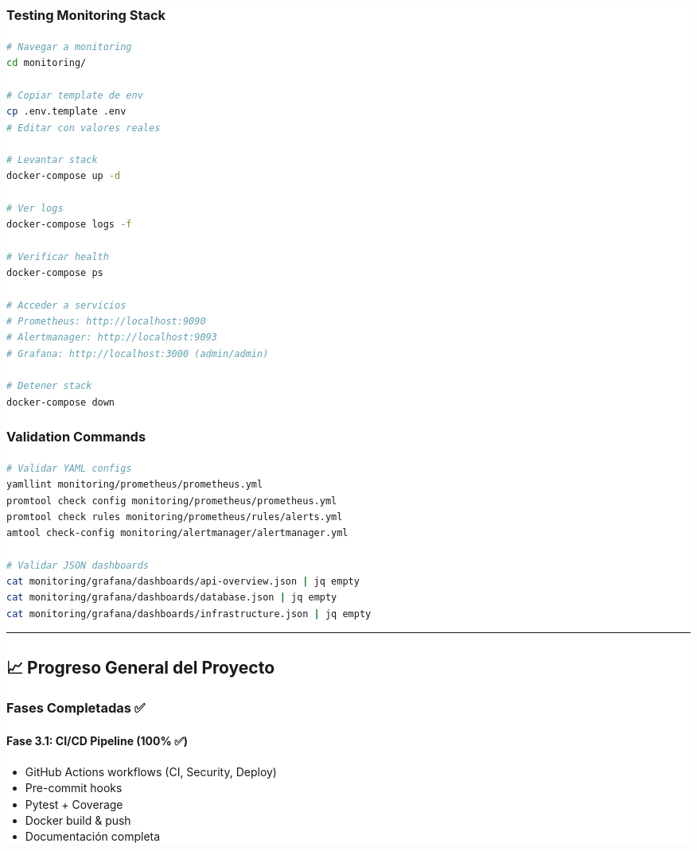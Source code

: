 ### Testing Monitoring Stack
```bash
# Navegar a monitoring
cd monitoring/

# Copiar template de env
cp .env.template .env
# Editar con valores reales

# Levantar stack
docker-compose up -d

# Ver logs
docker-compose logs -f

# Verificar health
docker-compose ps

# Acceder a servicios
# Prometheus: http://localhost:9090
# Alertmanager: http://localhost:9093
# Grafana: http://localhost:3000 (admin/admin)

# Detener stack
docker-compose down
```

### Validation Commands
```bash
# Validar YAML configs
yamllint monitoring/prometheus/prometheus.yml
promtool check config monitoring/prometheus/prometheus.yml
promtool check rules monitoring/prometheus/rules/alerts.yml
amtool check-config monitoring/alertmanager/alertmanager.yml

# Validar JSON dashboards
cat monitoring/grafana/dashboards/api-overview.json | jq empty
cat monitoring/grafana/dashboards/database.json | jq empty
cat monitoring/grafana/dashboards/infrastructure.json | jq empty
```

---

## 📈 Progreso General del Proyecto

### Fases Completadas ✅

#### Fase 3.1: CI/CD Pipeline (100% ✅)
- GitHub Actions workflows (CI, Security, Deploy)
- Pre-commit hooks
- Pytest + Coverage
- Docker build & push
- Documentación completa
